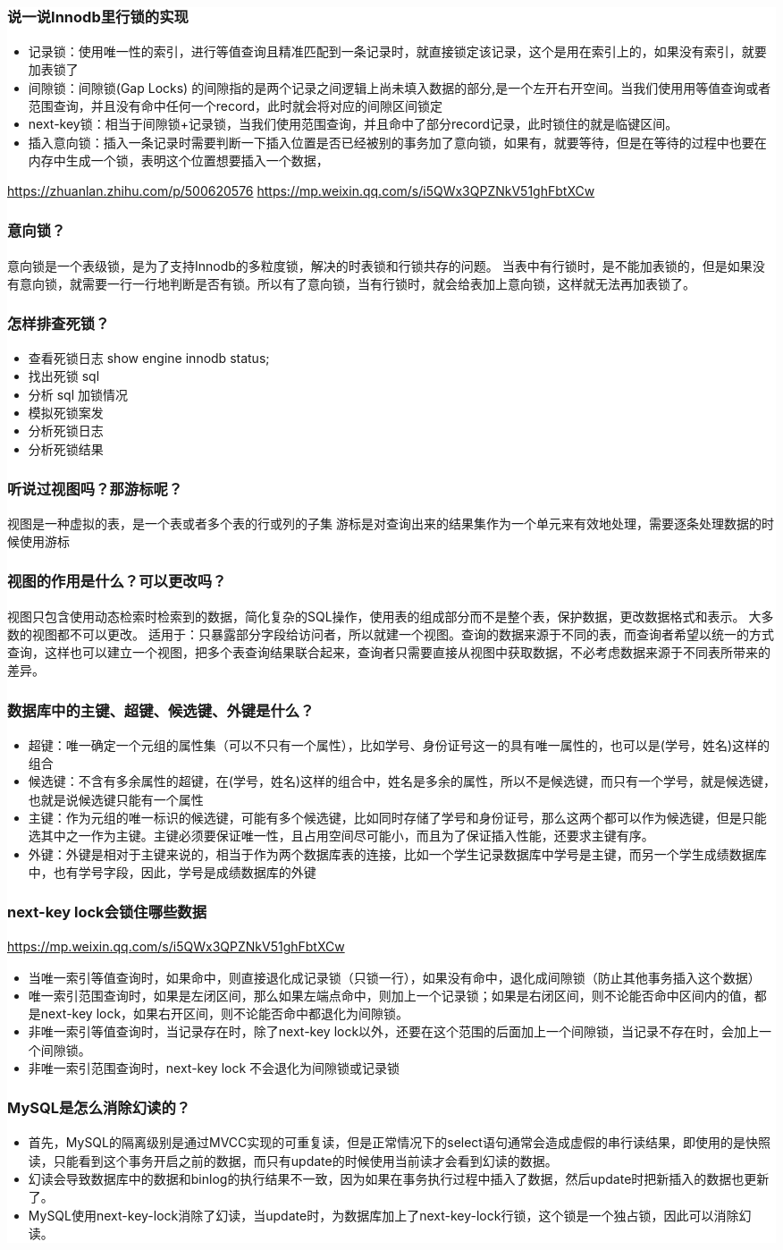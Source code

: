 ### 说一说Innodb里行锁的实现
- 记录锁：使用唯一性的索引，进行等值查询且精准匹配到一条记录时，就直接锁定该记录，这个是用在索引上的，如果没有索引，就要加表锁了
- 间隙锁：间隙锁(Gap Locks) 的间隙指的是两个记录之间逻辑上尚未填入数据的部分,是一个左开右开空间。当我们使用用等值查询或者范围查询，并且没有命中任何一个record，此时就会将对应的间隙区间锁定
- next-key锁：相当于间隙锁+记录锁，当我们使用范围查询，并且命中了部分record记录，此时锁住的就是临键区间。
- 插入意向锁：插入一条记录时需要判断一下插入位置是否已经被别的事务加了意向锁，如果有，就要等待，但是在等待的过程中也要在内存中生成一个锁，表明这个位置想要插入一个数据，

https://zhuanlan.zhihu.com/p/500620576
https://mp.weixin.qq.com/s/i5QWx3QPZNkV51ghFbtXCw
### 意向锁？
意向锁是一个表级锁，是为了支持Innodb的多粒度锁，解决的时表锁和行锁共存的问题。
当表中有行锁时，是不能加表锁的，但是如果没有意向锁，就需要一行一行地判断是否有锁。所以有了意向锁，当有行锁时，就会给表加上意向锁，这样就无法再加表锁了。

### 怎样排查死锁？
- 查看死锁日志 show engine innodb status;
- 找出死锁 sql
- 分析 sql 加锁情况
- 模拟死锁案发
- 分析死锁日志
- 分析死锁结果

### 听说过视图吗？那游标呢？
视图是一种虚拟的表，是一个表或者多个表的行或列的子集
游标是对查询出来的结果集作为一个单元来有效地处理，需要逐条处理数据的时候使用游标

### 视图的作用是什么？可以更改吗？
视图只包含使用动态检索时检索到的数据，简化复杂的SQL操作，使用表的组成部分而不是整个表，保护数据，更改数据格式和表示。
大多数的视图都不可以更改。
适用于：只暴露部分字段给访问者，所以就建一个视图。查询的数据来源于不同的表，而查询者希望以统一的方式查询，这样也可以建立一个视图，把多个表查询结果联合起来，查询者只需要直接从视图中获取数据，不必考虑数据来源于不同表所带来的差异。

### 数据库中的主键、超键、候选键、外键是什么？
- 超键：唯一确定一个元组的属性集（可以不只有一个属性），比如学号、身份证号这一的具有唯一属性的，也可以是(学号，姓名)这样的组合
- 候选键：不含有多余属性的超键，在(学号，姓名)这样的组合中，姓名是多余的属性，所以不是候选键，而只有一个学号，就是候选键，也就是说候选键只能有一个属性
- 主键：作为元组的唯一标识的候选键，可能有多个候选键，比如同时存储了学号和身份证号，那么这两个都可以作为候选键，但是只能选其中之一作为主键。主键必须要保证唯一性，且占用空间尽可能小，而且为了保证插入性能，还要求主键有序。
- 外键：外键是相对于主键来说的，相当于作为两个数据库表的连接，比如一个学生记录数据库中学号是主键，而另一个学生成绩数据库中，也有学号字段，因此，学号是成绩数据库的外键

### next-key lock会锁住哪些数据
https://mp.weixin.qq.com/s/i5QWx3QPZNkV51ghFbtXCw
- 当唯一索引等值查询时，如果命中，则直接退化成记录锁（只锁一行），如果没有命中，退化成间隙锁（防止其他事务插入这个数据）
- 唯一索引范围查询时，如果是左闭区间，那么如果左端点命中，则加上一个记录锁；如果是右闭区间，则不论能否命中区间内的值，都是next-key lock，如果右开区间，则不论能否命中都退化为间隙锁。
- 非唯一索引等值查询时，当记录存在时，除了next-key lock以外，还要在这个范围的后面加上一个间隙锁，当记录不存在时，会加上一个间隙锁。
- 非唯一索引范围查询时，next-key lock 不会退化为间隙锁或记录锁

### MySQL是怎么消除幻读的？
- 首先，MySQL的隔离级别是通过MVCC实现的可重复读，但是正常情况下的select语句通常会造成虚假的串行读结果，即使用的是快照读，只能看到这个事务开启之前的数据，而只有update的时候使用当前读才会看到幻读的数据。
- 幻读会导致数据库中的数据和binlog的执行结果不一致，因为如果在事务执行过程中插入了数据，然后update时把新插入的数据也更新了。
- MySQL使用next-key-lock消除了幻读，当update时，为数据库加上了next-key-lock行锁，这个锁是一个独占锁，因此可以消除幻读。
